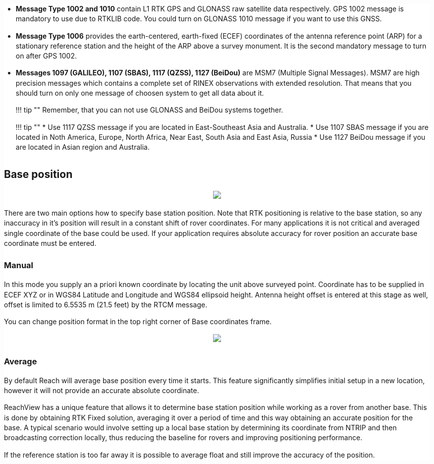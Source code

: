 - **Message Type 1002 and 1010** contain L1 RTK GPS and GLONASS raw satellite data respectively. GPS 1002 message is mandatory to use due to RTKLIB code. You could turn on GLONASS 1010 message if you want to use this GNSS.

- **Message Type 1006** provides the earth-centered, earth-fixed (ECEF) coordinates of the antenna reference point (ARP) for a stationary reference station and the height of the ARP above a survey monument. It is the second mandatory message to turn on after GPS 1002.

- **Messages 1097 (GALILEO), 1107 (SBAS), 1117 (QZSS), 1127 (BeiDou)** are MSM7 (Multiple Signal Messages). MSM7 are high precision messages which contains a complete set of RINEX observations with extended resolution. That means that you should turn on only one message of choosen system to get all data about it.

	!!! tip ""
		Remember, that you can not use GLONASS and BeiDou systems together.

	!!! tip ""
		* Use 1117 QZSS message if you are located in East-Southeast Asia and Australia.
		* Use 1107 SBAS message if you are located in Noth America, Europe, North Africa, Near East, South Asia and East Asia, Russia
		* Use 1127 BeiDou message if you are located in Asian region and Australia.


## Base position

<p style="text-align:center"><img src="../img/reachview/base_mode/position.jpg" style="width: 800px;"/></p>

There are two main options how to specify base station position. Note that RTK positioning is relative to the base station, so any inaccuracy in it’s position will result in a constant shift of rover coordinates. For many applications it is not critical and averaged single coordinate of the base could be used. If your application requires absolute accuracy for rover position an accurate  base coordinate must be entered.

### Manual
In this mode you supply an a priori known coordinate by locating the unit above surveyed point. Coordinate has to be supplied in ECEF XYZ or in WGS84 Latitude and Longitude and WGS84 ellipsoid height. Antenna height offset is entered at this stage as well, offset is limited to 6.5535 m (21.5 feet) by the RTCM message.

You can change position format in the top right corner of Base coordinates frame.

<p style="text-align:center"><img src="../img/reachview/base_mode/manual.jpg" style="width: 800px;"/></p>

### Average 
By default Reach will average base position every time it starts. This feature significantly simplifies initial setup in a new location, however it will not provide an accurate absolute coordinate.

ReachView has a unique feature that allows it to determine base station position while working as a rover from another base. This is done by obtaining RTK Fixed solution, averaging it over a period of time and this way obtaining an accurate position for the base. A typical scenario would involve setting up a local base station by determining its coordinate from NTRIP and then broadcasting correction locally, thus reducing the baseline for rovers and improving positioning performance.

If the reference station is too far away it is possible to average float and still improve the accuracy of the position.
